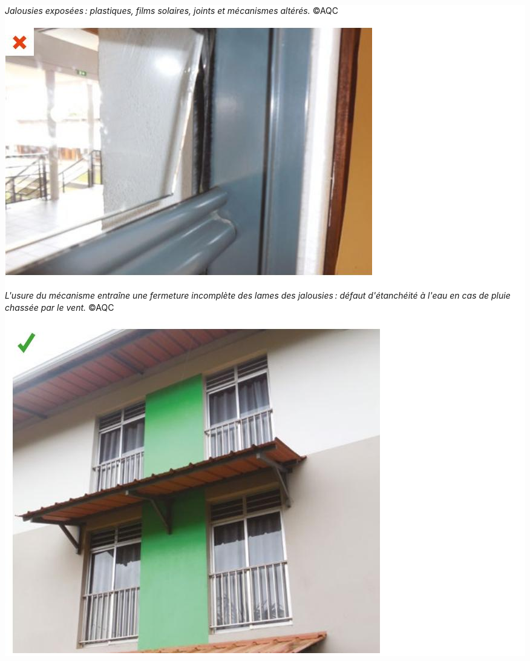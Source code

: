 *Jalousies exposées : plastiques, films solaires, joints et mécanismes altérés.*  ©AQC

![](<images/La réhabilitation en Guyane - 12 enseignements à connaître/_page_19_Picture_21.jpeg>)

*L'usure du mécanisme entraîne une fermeture incomplète des lames des jalousies : défaut d'étanchéité à l'eau en cas de pluie chassée par le vent.*  ©AQC

![](<images/La réhabilitation en Guyane - 12 enseignements à connaître/_page_19_Picture_23.jpeg>)
